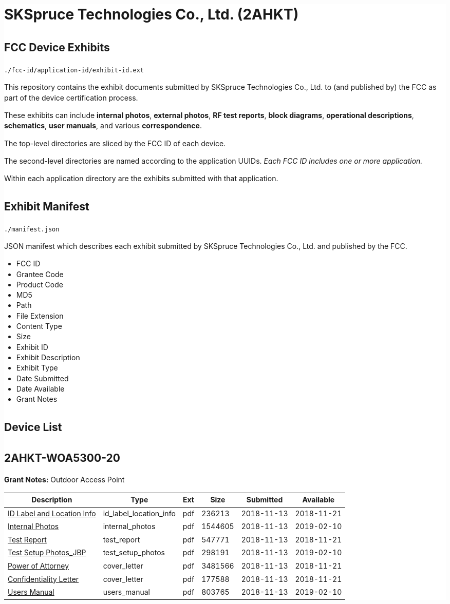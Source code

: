 # SKSpruce Technologies Co., Ltd. (2AHKT)
## FCC Device Exhibits

```
./fcc-id/application-id/exhibit-id.ext
```

This repository contains the exhibit documents submitted by SKSpruce Technologies Co., Ltd. to (and published by) the FCC as part of the device certification process.

These exhibits can include **internal photos**, **external photos**, **RF test reports**, **block diagrams**, **operational descriptions**, **schematics**, **user manuals**, and various **correspondence**.

The top-level directories are sliced by the FCC ID of each device.

The second-level directories are named according to the application UUIDs. *Each FCC ID includes one or more application.*

Within each application directory are the exhibits submitted with that application. 

## Exhibit Manifest

```
./manifest.json
```

JSON manifest which describes each exhibit submitted by SKSpruce Technologies Co., Ltd. and published by the FCC.

- FCC ID
- Grantee Code
- Product Code
- MD5
- Path
- File Extension
- Content Type
- Size
- Exhibit ID
- Exhibit Description
- Exhibit Type
- Date Submitted
- Date Available
- Grant Notes

## Device List
## 2AHKT-WOA5300-20
**Grant Notes:** Outdoor Access Point

| Description | Type | Ext | Size | Submitted | Available |
| ----------- | ---- | --- | ---- | --------- | --------- |
| [ID Label and Location Info](2AHKT-WOA5300-20/704839146f3a4fb39f54b005d0953710/4069112.pdf) | id_label_location_info | pdf | 236213 | 2018-11-13 | 2018-11-21 |
| [Internal Photos](2AHKT-WOA5300-20/704839146f3a4fb39f54b005d0953710/4069109.pdf) | internal_photos | pdf | 1544605 | 2018-11-13 | 2019-02-10 |
| [Test Report](2AHKT-WOA5300-20/704839146f3a4fb39f54b005d0953710/4069113.pdf) | test_report | pdf | 547771 | 2018-11-13 | 2018-11-21 |
| [Test Setup Photos_JBP](2AHKT-WOA5300-20/704839146f3a4fb39f54b005d0953710/4069110.pdf) | test_setup_photos | pdf | 298191 | 2018-11-13 | 2019-02-10 |
| [Power of Attorney](2AHKT-WOA5300-20/704839146f3a4fb39f54b005d0953710/4069105.pdf) | cover_letter | pdf | 3481566 | 2018-11-13 | 2018-11-21 |
| [Confidentiality Letter](2AHKT-WOA5300-20/704839146f3a4fb39f54b005d0953710/4069106.pdf) | cover_letter | pdf | 177588 | 2018-11-13 | 2018-11-21 |
| [Users Manual](2AHKT-WOA5300-20/704839146f3a4fb39f54b005d0953710/4069111.pdf) | users_manual | pdf | 803765 | 2018-11-13 | 2019-02-10 |